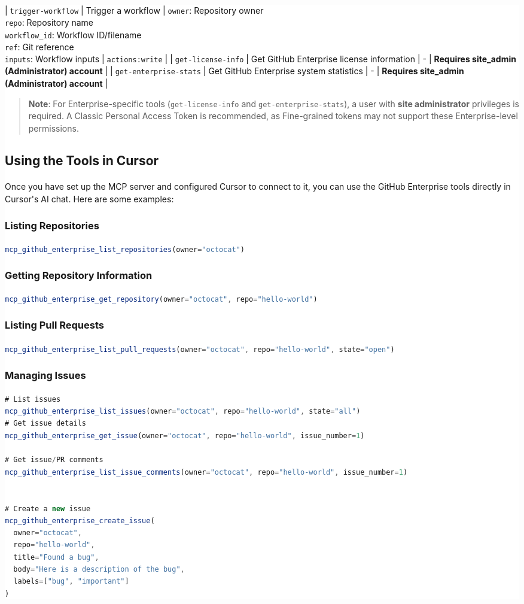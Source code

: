 | `trigger-workflow` | Trigger a workflow | `owner`: Repository owner<br>`repo`: Repository name<br>`workflow_id`: Workflow ID/filename<br>`ref`: Git reference<br>`inputs`: Workflow inputs | `actions:write` |
| `get-license-info` | Get GitHub Enterprise license information | - | **Requires site_admin (Administrator) account** |
| `get-enterprise-stats` | Get GitHub Enterprise system statistics | - | **Requires site_admin (Administrator) account** |

> **Note**: For Enterprise-specific tools (`get-license-info` and `get-enterprise-stats`), a user with **site administrator** privileges is required. A Classic Personal Access Token is recommended, as Fine-grained tokens may not support these Enterprise-level permissions.

## Using the Tools in Cursor

Once you have set up the MCP server and configured Cursor to connect to it, you can use the GitHub Enterprise tools directly in Cursor's AI chat. Here are some examples:

### Listing Repositories

```js
mcp_github_enterprise_list_repositories(owner="octocat")
```

### Getting Repository Information

```js
mcp_github_enterprise_get_repository(owner="octocat", repo="hello-world")
```

### Listing Pull Requests

```js
mcp_github_enterprise_list_pull_requests(owner="octocat", repo="hello-world", state="open")
```

### Managing Issues

```js
# List issues
mcp_github_enterprise_list_issues(owner="octocat", repo="hello-world", state="all")
# Get issue details
mcp_github_enterprise_get_issue(owner="octocat", repo="hello-world", issue_number=1)

# Get issue/PR comments
mcp_github_enterprise_list_issue_comments(owner="octocat", repo="hello-world", issue_number=1)


# Create a new issue
mcp_github_enterprise_create_issue(
  owner="octocat", 
  repo="hello-world",
  title="Found a bug",
  body="Here is a description of the bug",
  labels=["bug", "important"]
)
```
